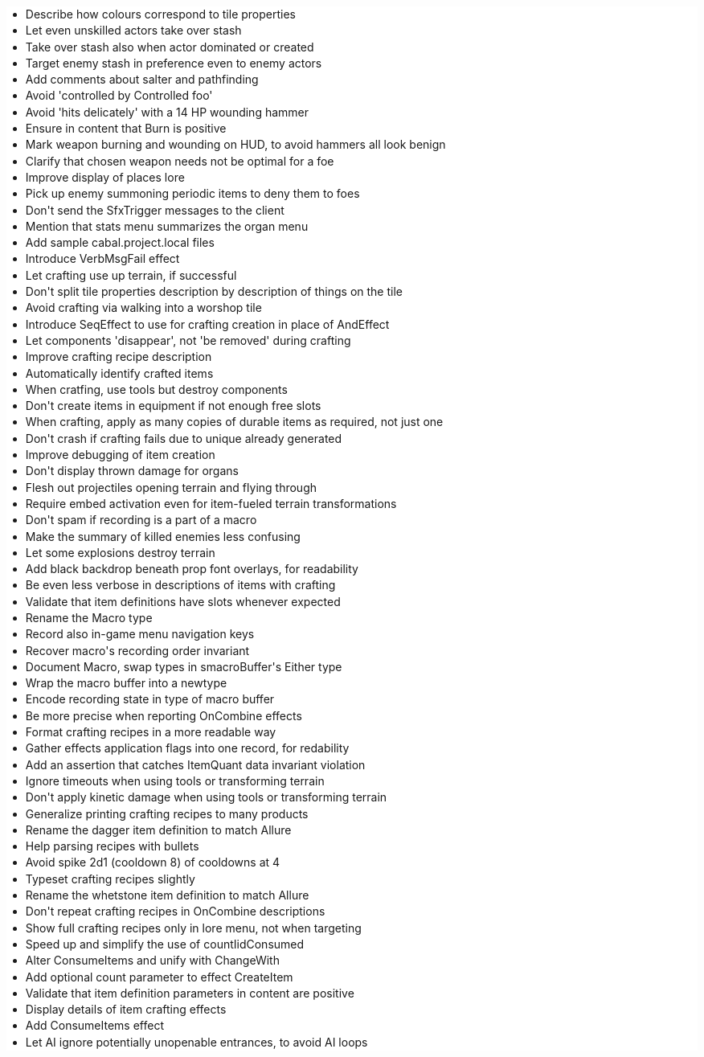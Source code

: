 - Describe how colours correspond to tile properties
- Let even unskilled actors take over stash
- Take over stash also when actor dominated or created
- Target enemy stash in preference even to enemy actors
- Add comments about salter and pathfinding
- Avoid 'controlled by Controlled foo'
- Avoid 'hits delicately' with a 14 HP wounding hammer
- Ensure in content that Burn is positive
- Mark weapon burning and wounding on HUD, to avoid hammers all look benign
- Clarify that chosen weapon needs not be optimal for a foe
- Improve display of places lore
- Pick up enemy summoning periodic items to deny them to foes
- Don't send the SfxTrigger messages to the client
- Mention that stats menu summarizes the organ menu
- Add sample cabal.project.local files
- Introduce VerbMsgFail effect
- Let crafting use up terrain, if successful
- Don't split tile properties description by description of things on the tile
- Avoid crafting via walking into a worshop tile
- Introduce SeqEffect to use for crafting creation in place of AndEffect
- Let components 'disappear', not 'be removed' during crafting
- Improve crafting recipe description
- Automatically identify crafted items
- When cratfing, use tools but destroy components
- Don't create items in equipment if not enough free slots
- When crafting, apply as many copies of durable items as required, not just one
- Don't crash if crafting fails due to unique already generated
- Improve debugging of item creation
- Don't display thrown damage for organs
- Flesh out projectiles opening terrain and flying through
- Require embed activation even for item-fueled terrain transformations
- Don't spam if recording is a part of a macro
- Make the summary of killed enemies less confusing
- Let some explosions destroy terrain
- Add black backdrop beneath prop font overlays, for readability
- Be even less verbose in descriptions of items with crafting
- Validate that item definitions have slots whenever expected
- Rename the Macro type
- Record also in-game menu navigation keys
- Recover macro's recording order invariant
- Document Macro, swap types in smacroBuffer's Either type
- Wrap the macro buffer into a newtype
- Encode recording state in type of macro buffer
- Be more precise when reporting OnCombine effects
- Format crafting recipes in a more readable way
- Gather effects application flags into one record, for redability
- Add an assertion that catches ItemQuant data invariant violation
- Ignore timeouts when using tools or transforming terrain
- Don't apply kinetic damage when using tools or transforming terrain
- Generalize printing crafting recipes to many products
- Rename the dagger item definition to match Allure
- Help parsing recipes with bullets
- Avoid spike 2d1 (cooldown 8) of cooldowns at 4
- Typeset crafting recipes slightly
- Rename the whetstone item definition to match Allure
- Don't repeat crafting recipes in OnCombine descriptions
- Show full crafting recipes only in lore menu, not when targeting
- Speed up and simplify the use of countIidConsumed
- Alter ConsumeItems and unify with ChangeWith
- Add optional count parameter to effect CreateItem
- Validate that item definition parameters in content are positive
- Display details of item crafting effects
- Add ConsumeItems effect
- Let AI ignore potentially unopenable entrances, to avoid AI loops